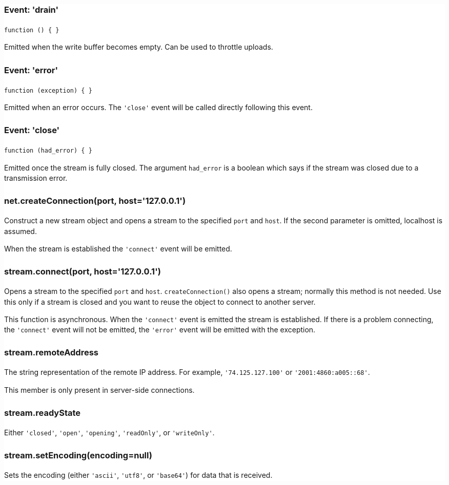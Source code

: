 ### Event: 'drain'

`function () { }`

Emitted when the write buffer becomes empty. Can be used to throttle uploads.

### Event: 'error'

`function (exception) { }`

Emitted when an error occurs.  The `'close'` event will be called directly
following this event.

### Event: 'close'

`function (had_error) { }`

Emitted once the stream is fully closed. The argument `had_error` is a boolean which says if
the stream was closed due to a transmission
error.


### net.createConnection(port, host='127.0.0.1')

Construct a new stream object and opens a stream to the specified `port`
and `host`. If the second parameter is omitted, localhost is assumed.

When the stream is established the `'connect'` event will be emitted.

### stream.connect(port, host='127.0.0.1')

Opens a stream to the specified `port` and `host`. `createConnection()`
also opens a stream; normally this method is not needed. Use this only if
a stream is closed and you want to reuse the object to connect to another
server.

This function is asynchronous. When the `'connect'` event is emitted the
stream is established. If there is a problem connecting, the `'connect'`
event will not be emitted, the `'error'` event will be emitted with 
the exception.


### stream.remoteAddress

The string representation of the remote IP address. For example,
`'74.125.127.100'` or `'2001:4860:a005::68'`.

This member is only present in server-side connections.

### stream.readyState

Either `'closed'`, `'open'`, `'opening'`, `'readOnly'`, or `'writeOnly'`.

### stream.setEncoding(encoding=null)

Sets the encoding (either `'ascii'`, `'utf8'`, or `'base64'`) for data that is
received.
